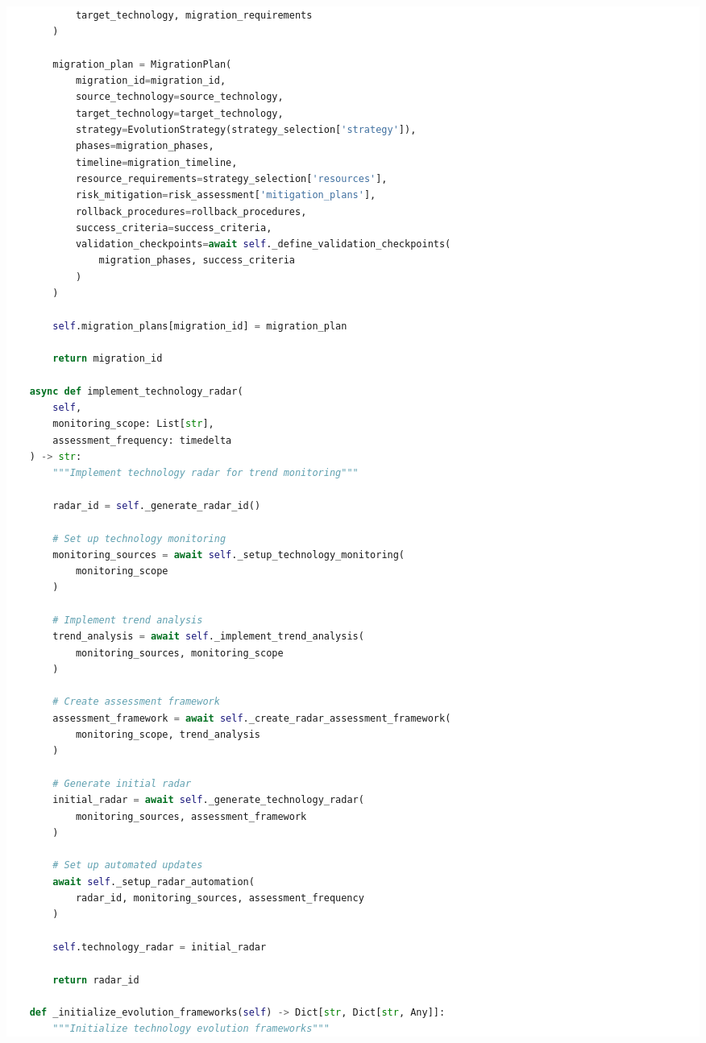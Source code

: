 ```python
            target_technology, migration_requirements
        )
        
        migration_plan = MigrationPlan(
            migration_id=migration_id,
            source_technology=source_technology,
            target_technology=target_technology,
            strategy=EvolutionStrategy(strategy_selection['strategy']),
            phases=migration_phases,
            timeline=migration_timeline,
            resource_requirements=strategy_selection['resources'],
            risk_mitigation=risk_assessment['mitigation_plans'],
            rollback_procedures=rollback_procedures,
            success_criteria=success_criteria,
            validation_checkpoints=await self._define_validation_checkpoints(
                migration_phases, success_criteria
            )
        )
        
        self.migration_plans[migration_id] = migration_plan
        
        return migration_id
        
    async def implement_technology_radar(
        self,
        monitoring_scope: List[str],
        assessment_frequency: timedelta
    ) -> str:
        """Implement technology radar for trend monitoring"""
        
        radar_id = self._generate_radar_id()
        
        # Set up technology monitoring
        monitoring_sources = await self._setup_technology_monitoring(
            monitoring_scope
        )
        
        # Implement trend analysis
        trend_analysis = await self._implement_trend_analysis(
            monitoring_sources, monitoring_scope
        )
        
        # Create assessment framework
        assessment_framework = await self._create_radar_assessment_framework(
            monitoring_scope, trend_analysis
        )
        
        # Generate initial radar
        initial_radar = await self._generate_technology_radar(
            monitoring_sources, assessment_framework
        )
        
        # Set up automated updates
        await self._setup_radar_automation(
            radar_id, monitoring_sources, assessment_frequency
        )
        
        self.technology_radar = initial_radar
        
        return radar_id
        
    def _initialize_evolution_frameworks(self) -> Dict[str, Dict[str, Any]]:
        """Initialize technology evolution frameworks"""
```